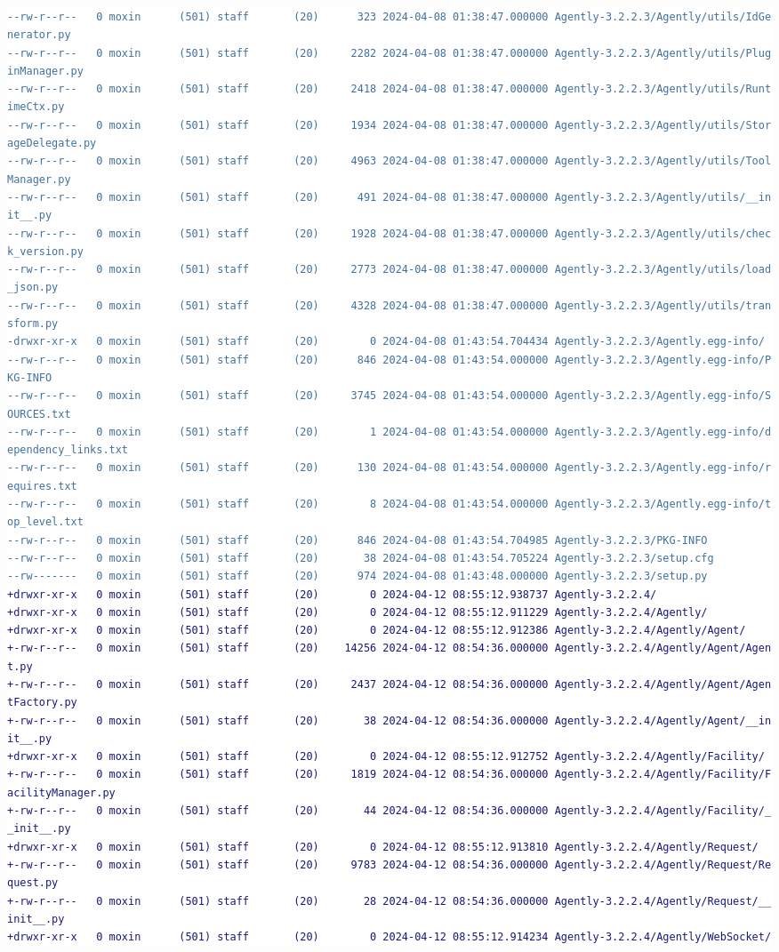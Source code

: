 ```diff
--rw-r--r--   0 moxin      (501) staff       (20)      323 2024-04-08 01:38:47.000000 Agently-3.2.2.3/Agently/utils/IdGenerator.py
--rw-r--r--   0 moxin      (501) staff       (20)     2282 2024-04-08 01:38:47.000000 Agently-3.2.2.3/Agently/utils/PluginManager.py
--rw-r--r--   0 moxin      (501) staff       (20)     2418 2024-04-08 01:38:47.000000 Agently-3.2.2.3/Agently/utils/RuntimeCtx.py
--rw-r--r--   0 moxin      (501) staff       (20)     1934 2024-04-08 01:38:47.000000 Agently-3.2.2.3/Agently/utils/StorageDelegate.py
--rw-r--r--   0 moxin      (501) staff       (20)     4963 2024-04-08 01:38:47.000000 Agently-3.2.2.3/Agently/utils/ToolManager.py
--rw-r--r--   0 moxin      (501) staff       (20)      491 2024-04-08 01:38:47.000000 Agently-3.2.2.3/Agently/utils/__init__.py
--rw-r--r--   0 moxin      (501) staff       (20)     1928 2024-04-08 01:38:47.000000 Agently-3.2.2.3/Agently/utils/check_version.py
--rw-r--r--   0 moxin      (501) staff       (20)     2773 2024-04-08 01:38:47.000000 Agently-3.2.2.3/Agently/utils/load_json.py
--rw-r--r--   0 moxin      (501) staff       (20)     4328 2024-04-08 01:38:47.000000 Agently-3.2.2.3/Agently/utils/transform.py
-drwxr-xr-x   0 moxin      (501) staff       (20)        0 2024-04-08 01:43:54.704434 Agently-3.2.2.3/Agently.egg-info/
--rw-r--r--   0 moxin      (501) staff       (20)      846 2024-04-08 01:43:54.000000 Agently-3.2.2.3/Agently.egg-info/PKG-INFO
--rw-r--r--   0 moxin      (501) staff       (20)     3745 2024-04-08 01:43:54.000000 Agently-3.2.2.3/Agently.egg-info/SOURCES.txt
--rw-r--r--   0 moxin      (501) staff       (20)        1 2024-04-08 01:43:54.000000 Agently-3.2.2.3/Agently.egg-info/dependency_links.txt
--rw-r--r--   0 moxin      (501) staff       (20)      130 2024-04-08 01:43:54.000000 Agently-3.2.2.3/Agently.egg-info/requires.txt
--rw-r--r--   0 moxin      (501) staff       (20)        8 2024-04-08 01:43:54.000000 Agently-3.2.2.3/Agently.egg-info/top_level.txt
--rw-r--r--   0 moxin      (501) staff       (20)      846 2024-04-08 01:43:54.704985 Agently-3.2.2.3/PKG-INFO
--rw-r--r--   0 moxin      (501) staff       (20)       38 2024-04-08 01:43:54.705224 Agently-3.2.2.3/setup.cfg
--rw-------   0 moxin      (501) staff       (20)      974 2024-04-08 01:43:48.000000 Agently-3.2.2.3/setup.py
+drwxr-xr-x   0 moxin      (501) staff       (20)        0 2024-04-12 08:55:12.938737 Agently-3.2.2.4/
+drwxr-xr-x   0 moxin      (501) staff       (20)        0 2024-04-12 08:55:12.911229 Agently-3.2.2.4/Agently/
+drwxr-xr-x   0 moxin      (501) staff       (20)        0 2024-04-12 08:55:12.912386 Agently-3.2.2.4/Agently/Agent/
+-rw-r--r--   0 moxin      (501) staff       (20)    14256 2024-04-12 08:54:36.000000 Agently-3.2.2.4/Agently/Agent/Agent.py
+-rw-r--r--   0 moxin      (501) staff       (20)     2437 2024-04-12 08:54:36.000000 Agently-3.2.2.4/Agently/Agent/AgentFactory.py
+-rw-r--r--   0 moxin      (501) staff       (20)       38 2024-04-12 08:54:36.000000 Agently-3.2.2.4/Agently/Agent/__init__.py
+drwxr-xr-x   0 moxin      (501) staff       (20)        0 2024-04-12 08:55:12.912752 Agently-3.2.2.4/Agently/Facility/
+-rw-r--r--   0 moxin      (501) staff       (20)     1819 2024-04-12 08:54:36.000000 Agently-3.2.2.4/Agently/Facility/FacilityManager.py
+-rw-r--r--   0 moxin      (501) staff       (20)       44 2024-04-12 08:54:36.000000 Agently-3.2.2.4/Agently/Facility/__init__.py
+drwxr-xr-x   0 moxin      (501) staff       (20)        0 2024-04-12 08:55:12.913810 Agently-3.2.2.4/Agently/Request/
+-rw-r--r--   0 moxin      (501) staff       (20)     9783 2024-04-12 08:54:36.000000 Agently-3.2.2.4/Agently/Request/Request.py
+-rw-r--r--   0 moxin      (501) staff       (20)       28 2024-04-12 08:54:36.000000 Agently-3.2.2.4/Agently/Request/__init__.py
+drwxr-xr-x   0 moxin      (501) staff       (20)        0 2024-04-12 08:55:12.914234 Agently-3.2.2.4/Agently/WebSocket/
```